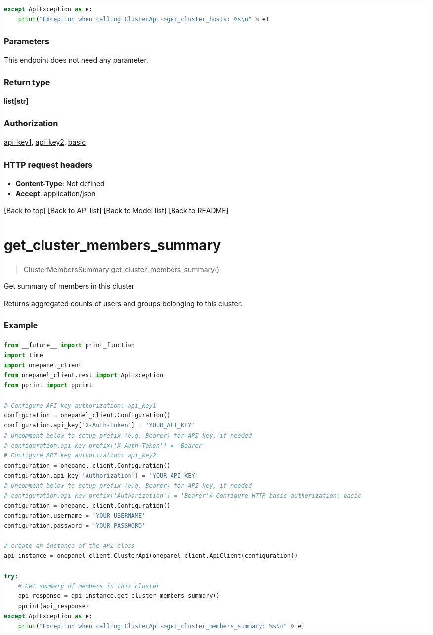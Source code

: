 ```python
except ApiException as e:
    print("Exception when calling ClusterApi->get_cluster_hosts: %s\n" % e)
```

### Parameters
This endpoint does not need any parameter.

### Return type

**list[str]**

### Authorization

[api_key1](../README.md#api_key1), [api_key2](../README.md#api_key2), [basic](../README.md#basic)

### HTTP request headers

 - **Content-Type**: Not defined
 - **Accept**: application/json

[[Back to top]](#) [[Back to API list]](../README.md#documentation-for-api-endpoints) [[Back to Model list]](../README.md#documentation-for-models) [[Back to README]](../README.md)

# **get_cluster_members_summary**
> ClusterMembersSummary get_cluster_members_summary()

Get summary of members in this cluster

Returns aggregated counts of users and groups belonging to this cluster. 

### Example
```python
from __future__ import print_function
import time
import onepanel_client
from onepanel_client.rest import ApiException
from pprint import pprint

# Configure API key authorization: api_key1
configuration = onepanel_client.Configuration()
configuration.api_key['X-Auth-Token'] = 'YOUR_API_KEY'
# Uncomment below to setup prefix (e.g. Bearer) for API key, if needed
# configuration.api_key_prefix['X-Auth-Token'] = 'Bearer'
# Configure API key authorization: api_key2
configuration = onepanel_client.Configuration()
configuration.api_key['Authorization'] = 'YOUR_API_KEY'
# Uncomment below to setup prefix (e.g. Bearer) for API key, if needed
# configuration.api_key_prefix['Authorization'] = 'Bearer'# Configure HTTP basic authorization: basic
configuration = onepanel_client.Configuration()
configuration.username = 'YOUR_USERNAME'
configuration.password = 'YOUR_PASSWORD'

# create an instance of the API class
api_instance = onepanel_client.ClusterApi(onepanel_client.ApiClient(configuration))

try:
    # Get summary of members in this cluster
    api_response = api_instance.get_cluster_members_summary()
    pprint(api_response)
except ApiException as e:
    print("Exception when calling ClusterApi->get_cluster_members_summary: %s\n" % e)
```
